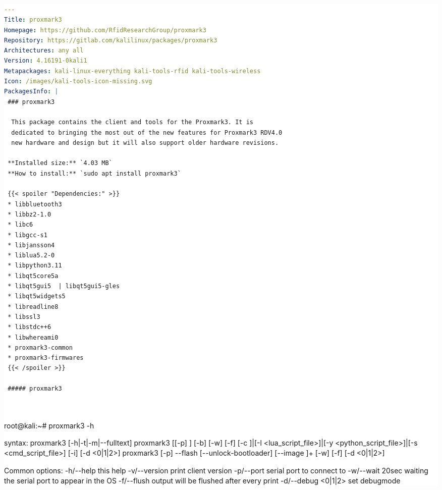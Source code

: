 ```yaml
---
Title: proxmark3
Homepage: https://github.com/RfidResearchGroup/proxmark3
Repository: https://gitlab.com/kalilinux/packages/proxmark3
Architectures: any all
Version: 4.16191-0kali1
Metapackages: kali-linux-everything kali-tools-rfid kali-tools-wireless 
Icon: /images/kali-tools-icon-missing.svg
PackagesInfo: |
 ### proxmark3
 
  This package contains the client and tools for the Proxmark3. It is
  dedicated to bringing the most out of the new features for Proxmark3 RDV4.0
  new hardware and design but it will also support older hardware revisions.
 
 **Installed size:** `4.03 MB`  
 **How to install:** `sudo apt install proxmark3`  
 
 {{< spoiler "Dependencies:" >}}
 * libbluetooth3 
 * libbz2-1.0
 * libc6 
 * libgcc-s1 
 * libjansson4 
 * liblua5.2-0 
 * libpython3.11 
 * libqt5core5a 
 * libqt5gui5  | libqt5gui5-gles 
 * libqt5widgets5 
 * libreadline8 
 * libssl3 
 * libstdc++6 
 * libwhereami0 
 * proxmark3-common 
 * proxmark3-firmwares 
 {{< /spoiler >}}
 
 ##### proxmark3
 
 
 ```
 root@kali:~# proxmark3 -h
 
 syntax: proxmark3 [-h|-t|-m|--fulltext]
         proxmark3 [[-p] <port>] [-b] [-w] [-f] [-c <command>]|[-l <lua_script_file>]|[-y <python_script_file>]|[-s <cmd_script_file>] [-i] [-d <0|1|2>]
         proxmark3 [-p] <port> --flash [--unlock-bootloader] [--image <imagefile>]+ [-w] [-f] [-d <0|1|2>]
 
 Common options:
       -h/--help                           this help
       -v/--version                        print client version
       -p/--port                           serial port to connect to
       -w/--wait                           20sec waiting the serial port to appear in the OS
       -f/--flush                          output will be flushed after every print
       -d/--debug <0|1|2>                  set debugmode
 